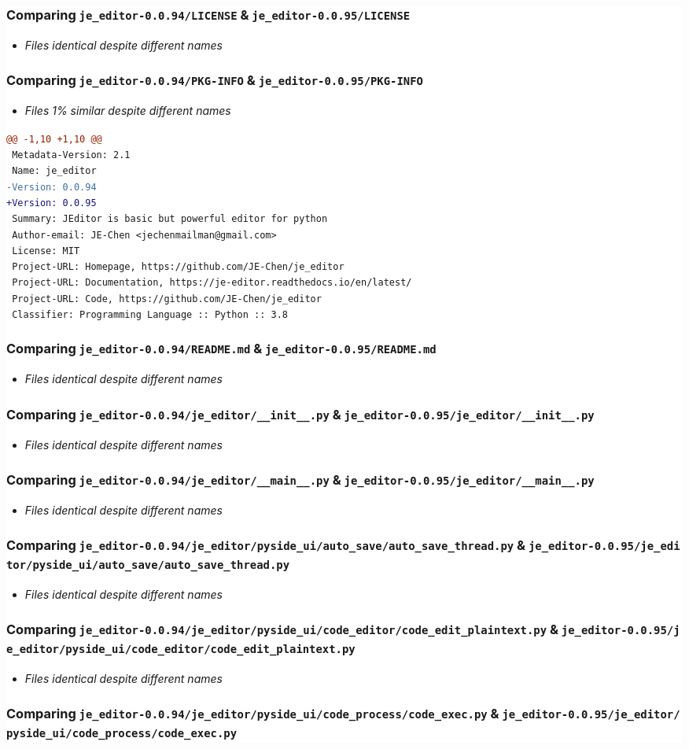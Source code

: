 ### Comparing `je_editor-0.0.94/LICENSE` & `je_editor-0.0.95/LICENSE`

 * *Files identical despite different names*

### Comparing `je_editor-0.0.94/PKG-INFO` & `je_editor-0.0.95/PKG-INFO`

 * *Files 1% similar despite different names*

```diff
@@ -1,10 +1,10 @@
 Metadata-Version: 2.1
 Name: je_editor
-Version: 0.0.94
+Version: 0.0.95
 Summary: JEditor is basic but powerful editor for python
 Author-email: JE-Chen <jechenmailman@gmail.com>
 License: MIT
 Project-URL: Homepage, https://github.com/JE-Chen/je_editor
 Project-URL: Documentation, https://je-editor.readthedocs.io/en/latest/
 Project-URL: Code, https://github.com/JE-Chen/je_editor
 Classifier: Programming Language :: Python :: 3.8
```

### Comparing `je_editor-0.0.94/README.md` & `je_editor-0.0.95/README.md`

 * *Files identical despite different names*

### Comparing `je_editor-0.0.94/je_editor/__init__.py` & `je_editor-0.0.95/je_editor/__init__.py`

 * *Files identical despite different names*

### Comparing `je_editor-0.0.94/je_editor/__main__.py` & `je_editor-0.0.95/je_editor/__main__.py`

 * *Files identical despite different names*

### Comparing `je_editor-0.0.94/je_editor/pyside_ui/auto_save/auto_save_thread.py` & `je_editor-0.0.95/je_editor/pyside_ui/auto_save/auto_save_thread.py`

 * *Files identical despite different names*

### Comparing `je_editor-0.0.94/je_editor/pyside_ui/code_editor/code_edit_plaintext.py` & `je_editor-0.0.95/je_editor/pyside_ui/code_editor/code_edit_plaintext.py`

 * *Files identical despite different names*

### Comparing `je_editor-0.0.94/je_editor/pyside_ui/code_process/code_exec.py` & `je_editor-0.0.95/je_editor/pyside_ui/code_process/code_exec.py`
